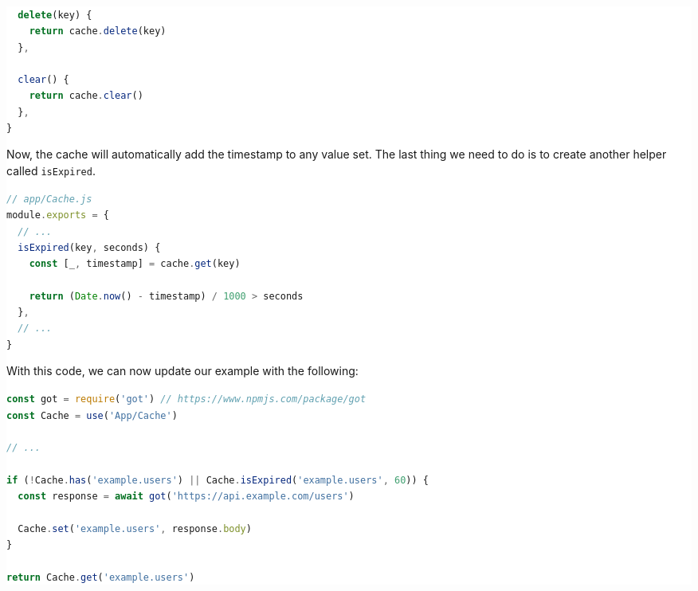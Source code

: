 ```js
  delete(key) {
    return cache.delete(key)
  },

  clear() {
    return cache.clear()
  },
}
```

Now, the cache will automatically add the timestamp to any value set. The last thing we need to do is to create another helper called `isExpired`.

```js
// app/Cache.js
module.exports = {
  // ...
  isExpired(key, seconds) {
    const [_, timestamp] = cache.get(key)

    return (Date.now() - timestamp) / 1000 > seconds
  },
  // ...
}
```

With this code, we can now update our example with the following:

```js
const got = require('got') // https://www.npmjs.com/package/got
const Cache = use('App/Cache')

// ...

if (!Cache.has('example.users') || Cache.isExpired('example.users', 60)) {
  const response = await got('https://api.example.com/users')

  Cache.set('example.users', response.body)
}

return Cache.get('example.users')
```
